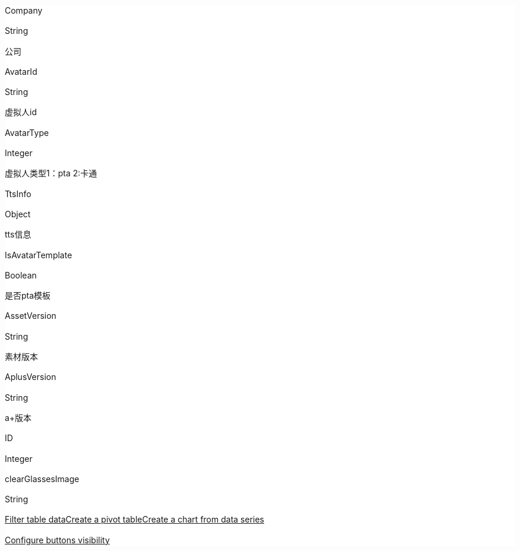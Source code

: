 Company

String

公司

AvatarId

String

虚拟人id

AvatarType

Integer

虚拟人类型1：pta 2:卡通

TtsInfo

Object

tts信息

IsAvatarTemplate

Boolean

是否pta模板

AssetVersion

String

素材版本

AplusVersion

String

a+版本

ID

Integer

  

clearGlassesImage

String

  

  

  

  

  

[Filter table data](#)[Create a pivot table](#)[Create a chart from data series](#)

[Configure buttons visibility](/users/tfac-settings.action)